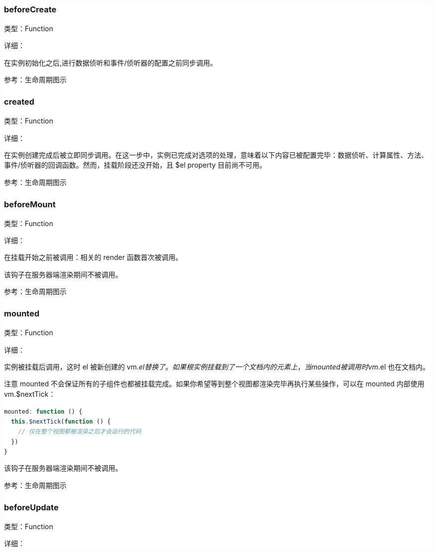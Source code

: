 ### beforeCreate

类型：Function

详细：

在实例初始化之后,进行数据侦听和事件/侦听器的配置之前同步调用。

参考：生命周期图示

### created

类型：Function

详细：

在实例创建完成后被立即同步调用。在这一步中，实例已完成对选项的处理，意味着以下内容已被配置完毕：数据侦听、计算属性、方法、事件/侦听器的回调函数。然而，挂载阶段还没开始，且 $el property 目前尚不可用。

参考：生命周期图示

### beforeMount

类型：Function

详细：

在挂载开始之前被调用：相关的 render 函数首次被调用。

该钩子在服务器端渲染期间不被调用。

参考：生命周期图示

### mounted

类型：Function

详细：

实例被挂载后调用，这时 el 被新创建的 vm.$el 替换了。如果根实例挂载到了一个文档内的元素上，当 mounted 被调用时 vm.$el 也在文档内。

注意 mounted 不会保证所有的子组件也都被挂载完成。如果你希望等到整个视图都渲染完毕再执行某些操作，可以在 mounted 内部使用 vm.$nextTick：

```javascript
mounted: function () {
  this.$nextTick(function () {
    // 仅在整个视图都被渲染之后才会运行的代码
  })
}
```

该钩子在服务器端渲染期间不被调用。

参考：生命周期图示

### beforeUpdate

类型：Function

详细：
